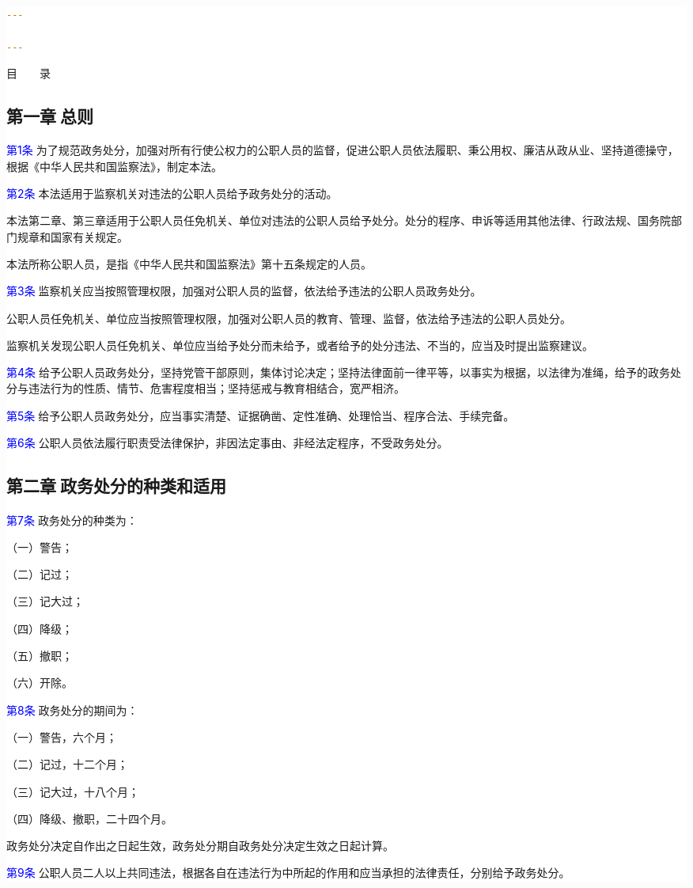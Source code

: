 ```yaml
---

---
```


目　　录

## 第一章 总则

<a style="color:blue" name="第1条">第1条</a>  为了规范政务处分，加强对所有行使公权力的公职人员的监督，促进公职人员依法履职、秉公用权、廉洁从政从业、坚持道德操守，根据《中华人民共和国监察法》，制定本法。

<a style="color:blue" name="第2条">第2条</a>  本法适用于监察机关对违法的公职人员给予政务处分的活动。

本法第二章、第三章适用于公职人员任免机关、单位对违法的公职人员给予处分。处分的程序、申诉等适用其他法律、行政法规、国务院部门规章和国家有关规定。

本法所称公职人员，是指《中华人民共和国监察法》第十五条规定的人员。

<a style="color:blue" name="第3条">第3条</a>  监察机关应当按照管理权限，加强对公职人员的监督，依法给予违法的公职人员政务处分。

公职人员任免机关、单位应当按照管理权限，加强对公职人员的教育、管理、监督，依法给予违法的公职人员处分。

监察机关发现公职人员任免机关、单位应当给予处分而未给予，或者给予的处分违法、不当的，应当及时提出监察建议。

<a style="color:blue" name="第4条">第4条</a>  给予公职人员政务处分，坚持党管干部原则，集体讨论决定；坚持法律面前一律平等，以事实为根据，以法律为准绳，给予的政务处分与违法行为的性质、情节、危害程度相当；坚持惩戒与教育相结合，宽严相济。

<a style="color:blue" name="第5条">第5条</a>  给予公职人员政务处分，应当事实清楚、证据确凿、定性准确、处理恰当、程序合法、手续完备。

<a style="color:blue" name="第6条">第6条</a>  公职人员依法履行职责受法律保护，非因法定事由、非经法定程序，不受政务处分。

## 第二章 政务处分的种类和适用

<a style="color:blue" name="第7条">第7条</a>  政务处分的种类为：

（一）警告；

（二）记过；

（三）记大过；

（四）降级；

（五）撤职；

（六）开除。

<a style="color:blue" name="第8条">第8条</a>  政务处分的期间为：

（一）警告，六个月；

（二）记过，十二个月；

（三）记大过，十八个月；

（四）降级、撤职，二十四个月。

政务处分决定自作出之日起生效，政务处分期自政务处分决定生效之日起计算。

<a style="color:blue" name="第9条">第9条</a>  公职人员二人以上共同违法，根据各自在违法行为中所起的作用和应当承担的法律责任，分别给予政务处分。
